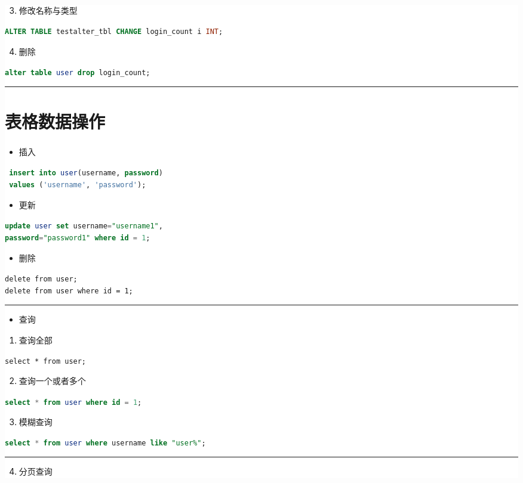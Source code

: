 3. 修改名称与类型

```SQL
ALTER TABLE testalter_tbl CHANGE login_count i INT;
```

4. 删除

```SQL
alter table user drop login_count;
```

---

# 表格数据操作

- 插入

```SQL
 insert into user(username, password)
 values ('username', 'password');
```

- 更新

```SQL
update user set username="username1",
password="password1" where id = 1;
```

- 删除

```
delete from user;
delete from user where id = 1;
```

---

- 查询

1. 查询全部

```
select * from user;
```

2. 查询一个或者多个

```SQL
select * from user where id = 1;
```

3. 模糊查询

```SQL
select * from user where username like "user%";
```

---

4. 分页查询
